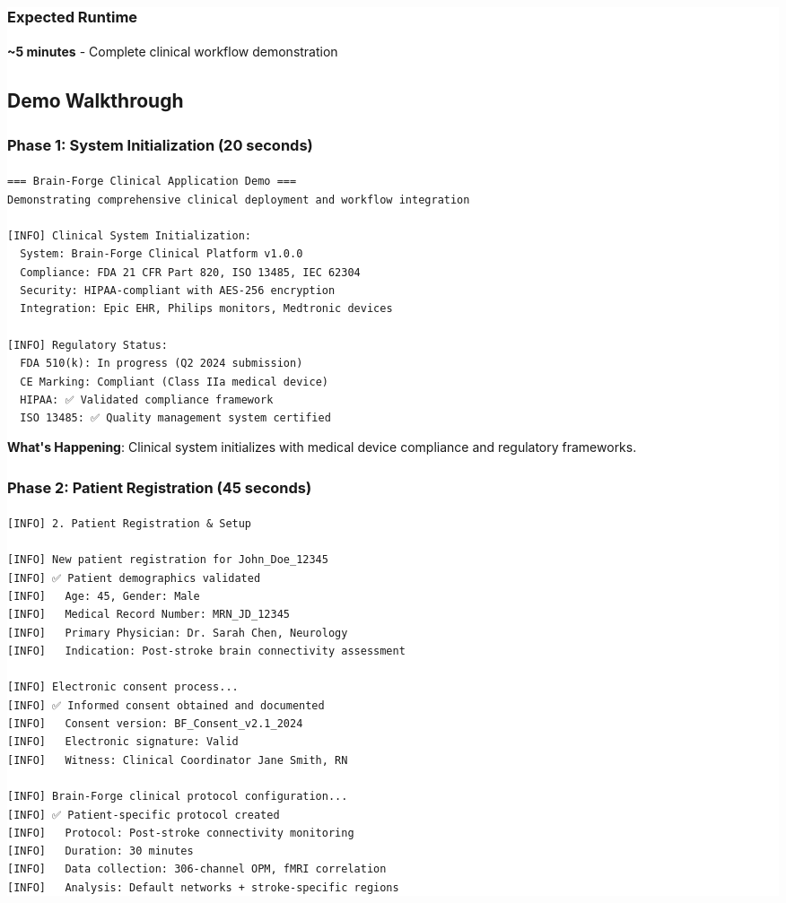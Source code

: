 ### Expected Runtime
**~5 minutes** - Complete clinical workflow demonstration

## Demo Walkthrough

### Phase 1: System Initialization (20 seconds)
```
=== Brain-Forge Clinical Application Demo ===
Demonstrating comprehensive clinical deployment and workflow integration

[INFO] Clinical System Initialization:
  System: Brain-Forge Clinical Platform v1.0.0
  Compliance: FDA 21 CFR Part 820, ISO 13485, IEC 62304
  Security: HIPAA-compliant with AES-256 encryption
  Integration: Epic EHR, Philips monitors, Medtronic devices
  
[INFO] Regulatory Status:
  FDA 510(k): In progress (Q2 2024 submission)
  CE Marking: Compliant (Class IIa medical device)
  HIPAA: ✅ Validated compliance framework
  ISO 13485: ✅ Quality management system certified
```

**What's Happening**: Clinical system initializes with medical device compliance and regulatory frameworks.

### Phase 2: Patient Registration (45 seconds)
```
[INFO] 2. Patient Registration & Setup

[INFO] New patient registration for John_Doe_12345
[INFO] ✅ Patient demographics validated
[INFO]   Age: 45, Gender: Male
[INFO]   Medical Record Number: MRN_JD_12345
[INFO]   Primary Physician: Dr. Sarah Chen, Neurology
[INFO]   Indication: Post-stroke brain connectivity assessment

[INFO] Electronic consent process...
[INFO] ✅ Informed consent obtained and documented
[INFO]   Consent version: BF_Consent_v2.1_2024
[INFO]   Electronic signature: Valid
[INFO]   Witness: Clinical Coordinator Jane Smith, RN

[INFO] Brain-Forge clinical protocol configuration...
[INFO] ✅ Patient-specific protocol created
[INFO]   Protocol: Post-stroke connectivity monitoring
[INFO]   Duration: 30 minutes
[INFO]   Data collection: 306-channel OPM, fMRI correlation
[INFO]   Analysis: Default networks + stroke-specific regions
```
